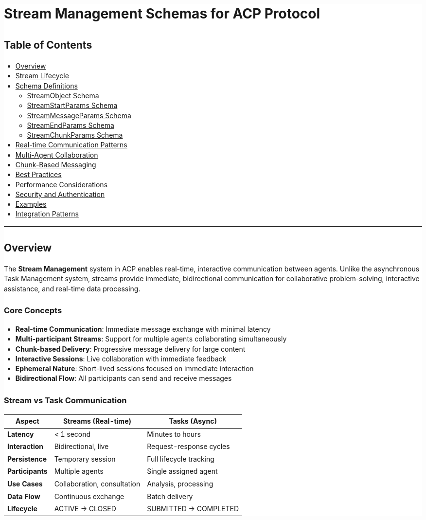 # Stream Management Schemas for ACP Protocol

## Table of Contents
- [Overview](#overview)
- [Stream Lifecycle](#stream-lifecycle)
- [Schema Definitions](#schema-definitions)
  - [StreamObject Schema](#streamobject-schema)
  - [StreamStartParams Schema](#streamstartparams-schema)
  - [StreamMessageParams Schema](#streammessageparams-schema)
  - [StreamEndParams Schema](#streamendparams-schema)
  - [StreamChunkParams Schema](#streamchunkparams-schema)
- [Real-time Communication Patterns](#real-time-communication-patterns)
- [Multi-Agent Collaboration](#multi-agent-collaboration)
- [Chunk-Based Messaging](#chunk-based-messaging)
- [Best Practices](#best-practices)
- [Performance Considerations](#performance-considerations)
- [Security and Authentication](#security-and-authentication)
- [Examples](#examples)
- [Integration Patterns](#integration-patterns)

---

## Overview

The **Stream Management** system in ACP enables real-time, interactive communication between agents. Unlike the asynchronous Task Management system, streams provide immediate, bidirectional communication for collaborative problem-solving, interactive assistance, and real-time data processing.

### Core Concepts

- **Real-time Communication**: Immediate message exchange with minimal latency
- **Multi-participant Streams**: Support for multiple agents collaborating simultaneously
- **Chunk-based Delivery**: Progressive message delivery for large content
- **Interactive Sessions**: Live collaboration with immediate feedback
- **Ephemeral Nature**: Short-lived sessions focused on immediate interaction
- **Bidirectional Flow**: All participants can send and receive messages

### Stream vs Task Communication

| Aspect | Streams (Real-time) | Tasks (Async) |
|--------|-------------------|---------------|
| **Latency** | < 1 second | Minutes to hours |
| **Interaction** | Bidirectional, live | Request-response cycles |
| **Persistence** | Temporary session | Full lifecycle tracking |
| **Participants** | Multiple agents | Single assigned agent |
| **Use Cases** | Collaboration, consultation | Analysis, processing |
| **Data Flow** | Continuous exchange | Batch delivery |
| **Lifecycle** | ACTIVE → CLOSED | SUBMITTED → COMPLETED |
